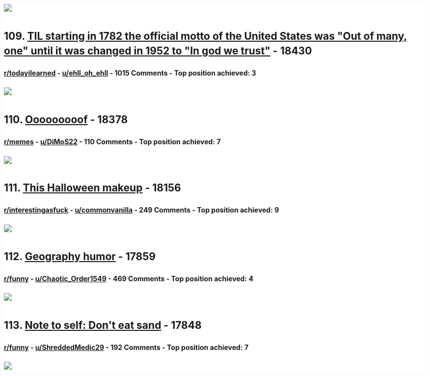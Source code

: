 <a href="https://i.imgur.com/a3eHIWi.gifv"><img src="https://b.thumbs.redditmedia.com/DiK20wOCwZhPbxFPhDp8f0EwHP4xM-NGGbahfVVR0vU.jpg"></img></a>

## 109. [TIL starting in 1782 the official motto of the United States was "Out of many, one" until it was changed in 1952 to "In god we trust"](http://reddit.com/r/todayilearned/comments/9pxx7f/til_starting_in_1782_the_official_motto_of_the/) - 18430
#### [r/todayilearned](http://reddit.com/r/todayilearned) - [u/ehll_oh_ehll](http://reddit.com/u/ehll_oh_ehll) - 1015 Comments - Top position achieved: 3

<a href="https://en.wikipedia.org/wiki/E_pluribus_unum"><img src="https://b.thumbs.redditmedia.com/U2LKIU25XItSrzZCJeEShtK3Ir0X_sCTeg96yxKha7I.jpg"></img></a>

## 110. [Ooooooooof](http://reddit.com/r/memes/comments/9psdso/ooooooooof/) - 18378
#### [r/memes](http://reddit.com/r/memes) - [u/DiMoS22](http://reddit.com/u/DiMoS22) - 110 Comments - Top position achieved: 7

<a href="https://i.redd.it/nyjahdpjtat11.jpg"><img src="https://b.thumbs.redditmedia.com/TTqHmID4LswUwUma2MAZqDWiD7UrIKX8-TVBBJLvLts.jpg"></img></a>

## 111. [This Halloween makeup](http://reddit.com/r/interestingasfuck/comments/9pz3g2/this_halloween_makeup/) - 18156
#### [r/interestingasfuck](http://reddit.com/r/interestingasfuck) - [u/commonvanilla](http://reddit.com/u/commonvanilla) - 249 Comments - Top position achieved: 9

<a href="https://i.imgur.com/xdzoolF.gifv"><img src="https://b.thumbs.redditmedia.com/krNtXMXxwOJx1KqNWWmDOU2yUFXD8_YO4bBFzHv_yIk.jpg"></img></a>

## 112. [Geography humor](http://reddit.com/r/funny/comments/9pros6/geography_humor/) - 17859
#### [r/funny](http://reddit.com/r/funny) - [u/Chaotic_Order1549](http://reddit.com/u/Chaotic_Order1549) - 469 Comments - Top position achieved: 4

<a href="https://i.redd.it/2qusfti56at11.jpg"><img src="https://b.thumbs.redditmedia.com/w5p5a7qQ0NloRgJeAlzQAex-bX8jhl_Wj1Urb3rDZck.jpg"></img></a>

## 113. [Note to self: Don't eat sand](http://reddit.com/r/funny/comments/9pza4z/note_to_self_dont_eat_sand/) - 17848
#### [r/funny](http://reddit.com/r/funny) - [u/ShreddedMedic29](http://reddit.com/u/ShreddedMedic29) - 192 Comments - Top position achieved: 7

<a href="https://v.redd.it/l5yxjzvwnft11"><img src="https://a.thumbs.redditmedia.com/Xn2Rz1xdEyjIoLNyv2D-KtAUrrWlifmGQ_JpLuUtn64.jpg"></img></a>
